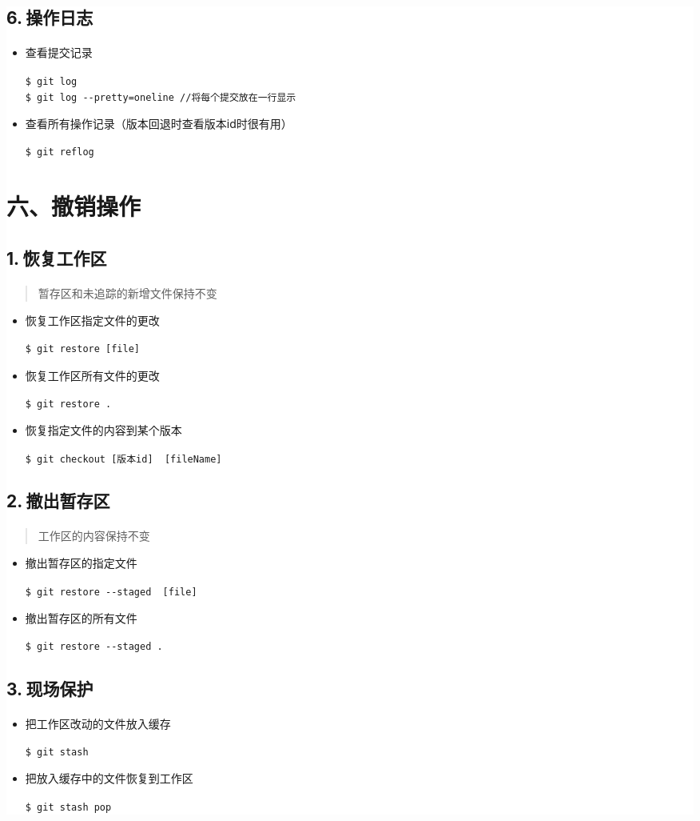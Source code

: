 ## 6. 操作日志
- 查看提交记录
	```
	$ git log
	$ git log --pretty=oneline //将每个提交放在一行显示
	```
- 查看所有操作记录（版本回退时查看版本id时很有用）
	```
	$ git reflog
	```

# 六、撤销操作

## 1. 恢复工作区

> 暂存区和未追踪的新增文件保持不变

- 恢复工作区指定文件的更改
	```
	$ git restore [file]
	```
- 恢复工作区所有文件的更改
	```
	$ git restore .
	```
- 恢复指定文件的内容到某个版本
	```
	$ git checkout [版本id]  [fileName]
	```

## 2. 撤出暂存区

> 工作区的内容保持不变

- 撤出暂存区的指定文件
	```
	$ git restore --staged  [file]
	```
- 撤出暂存区的所有文件
	```
	$ git restore --staged .
	```
## 3. 现场保护
- 把工作区改动的文件放入缓存
	```
	$ git stash
	```
- 把放入缓存中的文件恢复到工作区
	```
	$ git stash pop
	```
